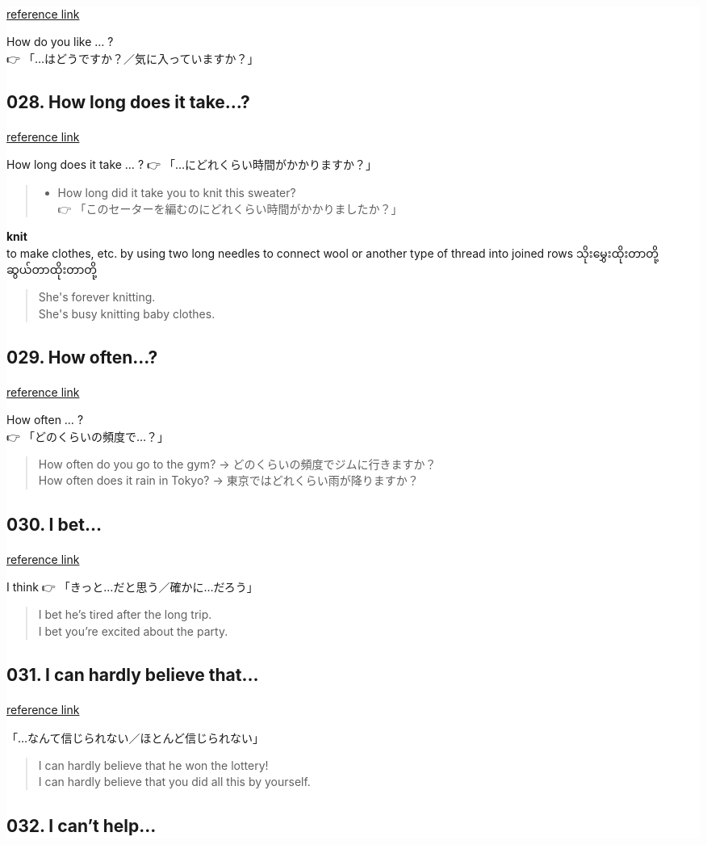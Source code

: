 [reference link](http://basicenglishspeaking.com/027-how-do-you-like/)

How do you like … ?  
👉 「…はどうですか？／気に入っていますか？」

## 028. How long does it take…?

[reference link](https://basicenglishspeaking.com/028-how-long-does-it-take/)

How long does it take … ?
👉 「…にどれくらい時間がかかりますか？」

> - How long did it take you to knit this sweater?  
> 👉 「このセーターを編むのにどれくらい時間がかかりましたか？」

<b>knit</b>    
to make clothes, etc. by using two long needles to connect wool or another type of thread into joined rows
သိုးမွှေးထိုးတာတို့ ဆွယ်တာထိုးတာတို့

> She's forever knitting.  
> She's busy knitting baby clothes.  

## 029. How often…?

[reference link](https://basicenglishspeaking.com/029-how-often/)

How often … ?  
👉 「どのくらいの頻度で…？」

> How often do you go to the gym? → どのくらいの頻度でジムに行きますか？   
> How often does it rain in Tokyo? → 東京ではどれくらい雨が降りますか？   

## 030. I bet…

[reference link](https://basicenglishspeaking.com/030-i-bet/)

I think
👉 「きっと…だと思う／確かに…だろう」

> I bet he’s tired after the long trip.    
> I bet you’re excited about the party.  

## 031. I can hardly believe that…

[reference link](https://basicenglishspeaking.com/031-i-can-hardly-believe-that/)

「…なんて信じられない／ほとんど信じられない」

> I can hardly believe that he won the lottery!  
> I can hardly believe that you did all this by yourself.  


## 032. I can’t help…
